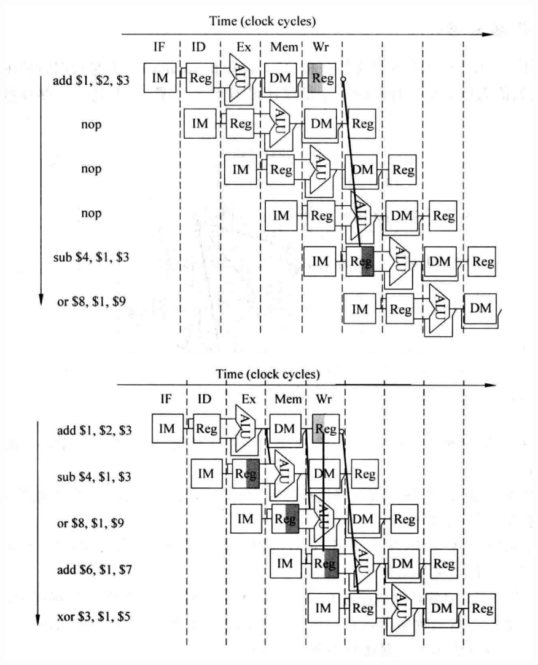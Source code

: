 ![image.png](assets/image-20220619201538-mfhyukh.png)

![image.png](assets/image-20220619201716-avp8e5h.png)
